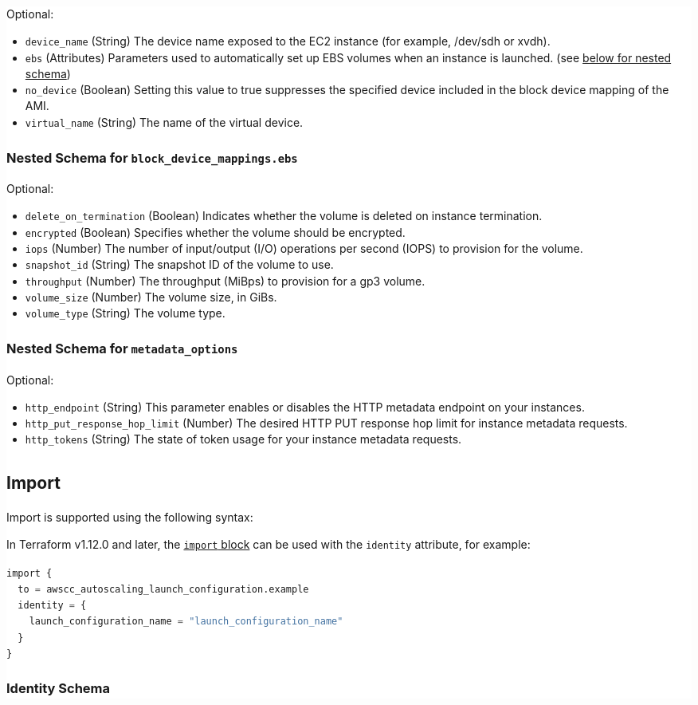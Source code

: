 Optional:

- `device_name` (String) The device name exposed to the EC2 instance (for example, /dev/sdh or xvdh).
- `ebs` (Attributes) Parameters used to automatically set up EBS volumes when an instance is launched. (see [below for nested schema](#nestedatt--block_device_mappings--ebs))
- `no_device` (Boolean) Setting this value to true suppresses the specified device included in the block device mapping of the AMI.
- `virtual_name` (String) The name of the virtual device.

<a id="nestedatt--block_device_mappings--ebs"></a>
### Nested Schema for `block_device_mappings.ebs`

Optional:

- `delete_on_termination` (Boolean) Indicates whether the volume is deleted on instance termination.
- `encrypted` (Boolean) Specifies whether the volume should be encrypted.
- `iops` (Number) The number of input/output (I/O) operations per second (IOPS) to provision for the volume.
- `snapshot_id` (String) The snapshot ID of the volume to use.
- `throughput` (Number) The throughput (MiBps) to provision for a gp3 volume.
- `volume_size` (Number) The volume size, in GiBs.
- `volume_type` (String) The volume type.



<a id="nestedatt--metadata_options"></a>
### Nested Schema for `metadata_options`

Optional:

- `http_endpoint` (String) This parameter enables or disables the HTTP metadata endpoint on your instances.
- `http_put_response_hop_limit` (Number) The desired HTTP PUT response hop limit for instance metadata requests.
- `http_tokens` (String) The state of token usage for your instance metadata requests.

## Import

Import is supported using the following syntax:

In Terraform v1.12.0 and later, the [`import` block](https://developer.hashicorp.com/terraform/language/import) can be used with the `identity` attribute, for example:

```terraform
import {
  to = awscc_autoscaling_launch_configuration.example
  identity = {
    launch_configuration_name = "launch_configuration_name"
  }
}
```


### Identity Schema
